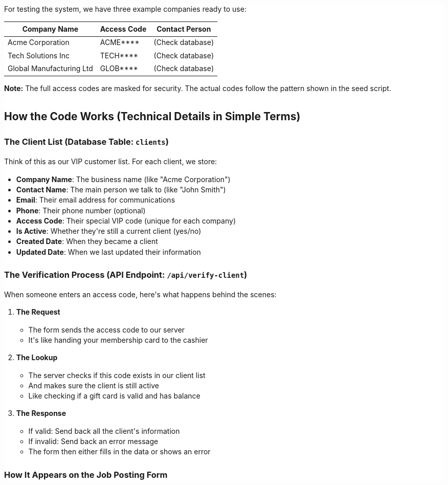 
For testing the system, we have three example companies ready to use:

| Company Name             | Access Code  | Contact Person   |
| ------------------------ | ------------ | ---------------- |
| Acme Corporation         | ACME\*\*\*\* | (Check database) |
| Tech Solutions Inc       | TECH\*\*\*\* | (Check database) |
| Global Manufacturing Ltd | GLOB\*\*\*\* | (Check database) |

**Note:** The full access codes are masked for security. The actual codes follow
the pattern shown in the seed script.



## How the Code Works (Technical Details in Simple Terms)



### The Client List (Database Table: `clients`)

Think of this as our VIP customer list. For each client, we store:

- **Company Name**: The business name (like "Acme Corporation")
- **Contact Name**: The main person we talk to (like "John Smith")
- **Email**: Their email address for communications
- **Phone**: Their phone number (optional)
- **Access Code**: Their special VIP code (unique for each company)
- **Is Active**: Whether they're still a current client (yes/no)
- **Created Date**: When they became a client
- **Updated Date**: When we last updated their information




### The Verification Process (API Endpoint: `/api/verify-client`)

When someone enters an access code, here's what happens behind the scenes:

1. **The Request**
   - The form sends the access code to our server
   - It's like handing your membership card to the cashier

2. **The Lookup**
   - The server checks if this code exists in our client list
   - And makes sure the client is still active
   - Like checking if a gift card is valid and has balance

3. **The Response**
   - If valid: Send back all the client's information
   - If invalid: Send back an error message
   - The form then either fills in the data or shows an error
   



### How It Appears on the Job Posting Form

